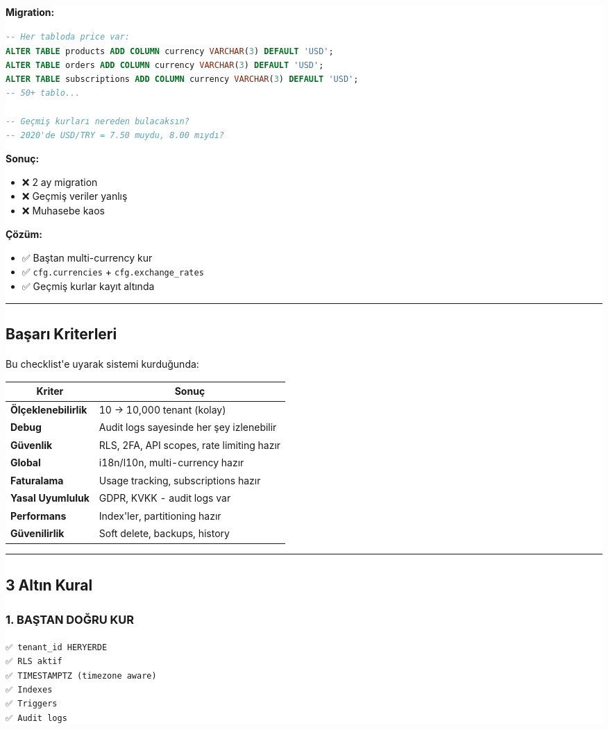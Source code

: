 **Migration:**
```sql
-- Her tabloda price var:
ALTER TABLE products ADD COLUMN currency VARCHAR(3) DEFAULT 'USD';
ALTER TABLE orders ADD COLUMN currency VARCHAR(3) DEFAULT 'USD';
ALTER TABLE subscriptions ADD COLUMN currency VARCHAR(3) DEFAULT 'USD';
-- 50+ tablo...

-- Geçmiş kurları nereden bulacaksın?
-- 2020'de USD/TRY = 7.50 muydu, 8.00 mıydı?
```

**Sonuç:**
- ❌ 2 ay migration
- ❌ Geçmiş veriler yanlış
- ❌ Muhasebe kaos

**Çözüm:**
- ✅ Baştan multi-currency kur
- ✅ `cfg.currencies` + `cfg.exchange_rates`
- ✅ Geçmiş kurlar kayıt altında

---

## Başarı Kriterleri

Bu checklist'e uyarak sistemi kurduğunda:

| Kriter | Sonuç |
|--------|-------|
| **Ölçeklenebilirlik** | 10 → 10,000 tenant (kolay) |
| **Debug** | Audit logs sayesinde her şey izlenebilir |
| **Güvenlik** | RLS, 2FA, API scopes, rate limiting hazır |
| **Global** | i18n/l10n, multi-currency hazır |
| **Faturalama** | Usage tracking, subscriptions hazır |
| **Yasal Uyumluluk** | GDPR, KVKK - audit logs var |
| **Performans** | Index'ler, partitioning hazır |
| **Güvenilirlik** | Soft delete, backups, history |

---

## 3 Altın Kural

### 1. BAŞTAN DOĞRU KUR

```
✅ tenant_id HERYERDE
✅ RLS aktif
✅ TIMESTAMPTZ (timezone aware)
✅ Indexes
✅ Triggers
✅ Audit logs
```
